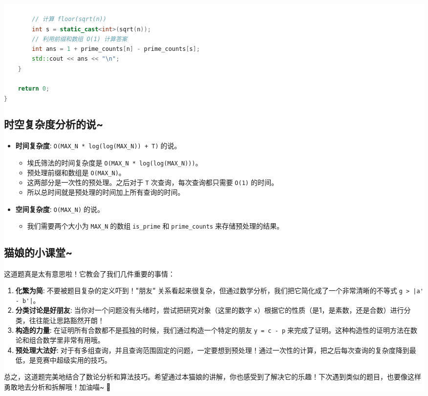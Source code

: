 ```cpp
        
        // 计算 floor(sqrt(n))
        int s = static_cast<int>(sqrt(n));
        // 利用前缀和数组 O(1) 计算答案
        int ans = 1 + prime_counts[n] - prime_counts[s];
        std::cout << ans << "\n";
    }

    return 0;
}
```

## 时空复杂度分析的说~
- **时间复杂度**: `O(MAX_N * log(log(MAX_N)) + T)` 的说。
  - 埃氏筛法的时间复杂度是 `O(MAX_N * log(log(MAX_N)))`。
  - 预处理前缀和数组是 `O(MAX_N)`。
  - 这两部分是一次性的预处理。之后对于 `T` 次查询，每次查询都只需要 `O(1)` 的时间。
  - 所以总时间就是预处理的时间加上所有查询的时间。

- **空间复杂度**: `O(MAX_N)` 的说。
  - 我们需要两个大小为 `MAX_N` 的数组 `is_prime` 和 `prime_counts` 来存储预处理的结果。

## 猫娘的小课堂~
这道题真是太有意思啦！它教会了我们几件重要的事情：

1.  **化繁为简**: 不要被题目复杂的定义吓到！"朋友" 关系看起来很复杂，但通过数学分析，我们把它简化成了一个非常清晰的不等式 `g > |a' - b'|`。
2.  **分类讨论是好朋友**: 当你对一个问题没有头绪时，尝试把研究对象（这里的数字 `x`）根据它的性质（是1，是素数，还是合数）进行分类，往往能让思路豁然开朗！
3.  **构造的力量**: 在证明所有合数都不是孤独的时候，我们通过构造一个特定的朋友 `y = c - p` 来完成了证明。这种构造性的证明方法在数论和组合数学里非常有用哦。
4.  **预处理大法好**: 对于有多组查询，并且查询范围固定的问题，一定要想到预处理！通过一次性的计算，把之后每次查询的复杂度降到最低，是竞赛中超级实用的技巧。

总之，这道题完美地结合了数论分析和算法技巧。希望通过本猫娘的讲解，你也感受到了解决它的乐趣！下次遇到类似的题目，也要像这样勇敢地去分析和拆解哦！加油喵~ 💖